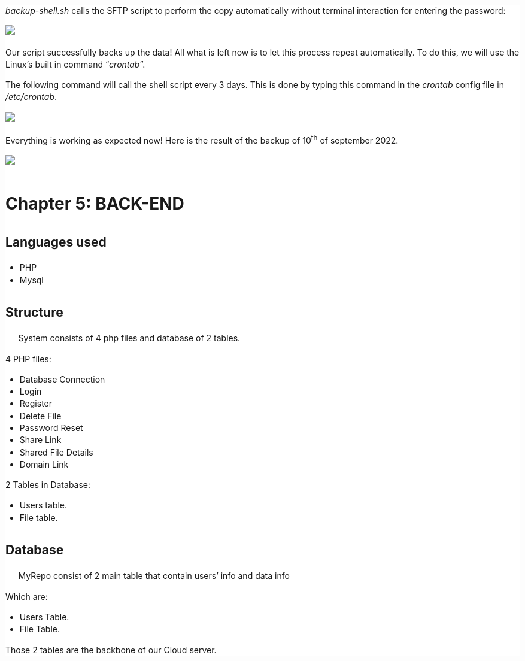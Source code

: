 *backup-shell.sh* calls the SFTP script to perform the copy automatically without terminal interaction for entering the password:

![](images/images/Aspose.Words.e765f280-7fcf-45ac-a826-6d1711082731.048.png)

Our script successfully backs up the data! All what is left now is to let this process repeat automatically. To do this, we will use the Linux’s built in command “*crontab*”.

The following command will call the shell script every 3 days. This is done by typing this command in the *crontab* config file in */etc/crontab*.

![](images/images/Aspose.Words.e765f280-7fcf-45ac-a826-6d1711082731.049.png)

Everything is working as expected now! Here is the result of the backup of 10<sup>th</sup> of september 2022.

![](images/images/Aspose.Words.e765f280-7fcf-45ac-a826-6d1711082731.050.png)
# <a name="_toc107323745"></a>**Chapter 5: BACK-END**

## <a name="_toc107323746"></a>Languages used
- PHP
- Mysql

## <a name="_toc107323747"></a>Structure
`	`System consists of 4 php files and database of 2 tables.

4 PHP files:

- Database Connection
- Login
- Register
- Delete File
- Password Reset
- Share Link
- Shared File Details
- Domain Link

2 Tables in Database:

- Users table.
- File table.

## <a name="_toc107323748"></a>Database
`	`MyRepo consist of 2 main table that contain users’ info and data info 

Which are:

- Users Table.
- File Table.

Those 2 tables are the backbone of our Cloud server. 
